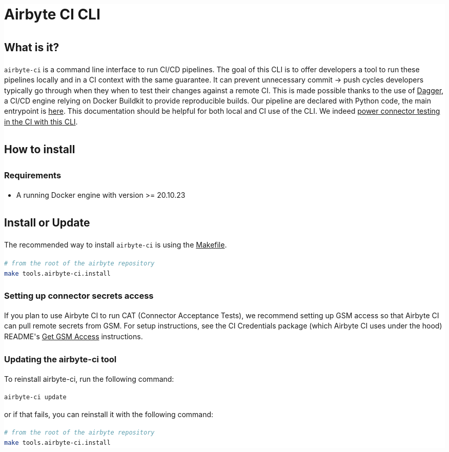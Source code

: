 # Airbyte CI CLI

## What is it?

`airbyte-ci` is a command line interface to run CI/CD pipelines. The goal of this CLI is to offer
developers a tool to run these pipelines locally and in a CI context with the same guarantee. It can
prevent unnecessary commit -> push cycles developers typically go through when they when to test
their changes against a remote CI. This is made possible thanks to the use of
[Dagger](https://dagger.io), a CI/CD engine relying on Docker Buildkit to provide reproducible
builds. Our pipeline are declared with Python code, the main entrypoint is
[here](https://github.com/airbytehq/airbyte/blob/master/airbyte-ci/connector_ops/connector_ops/pipelines/commands/airbyte_ci.py).
This documentation should be helpful for both local and CI use of the CLI. We indeed
[power connector testing in the CI with this CLI](https://github.com/airbytehq/airbyte/blob/master/.github/workflows/connector_integration_test_single_dagger.yml#L78).

## How to install

### Requirements

- A running Docker engine with version >= 20.10.23

## Install or Update

The recommended way to install `airbyte-ci` is using the [Makefile](../../../Makefile).

```sh
# from the root of the airbyte repository
make tools.airbyte-ci.install
```

### Setting up connector secrets access

If you plan to use Airbyte CI to run CAT (Connector Acceptance Tests), we recommend setting up GSM
access so that Airbyte CI can pull remote secrets from GSM. For setup instructions, see the CI
Credentials package (which Airbyte CI uses under the hood) README's
[Get GSM Access](https://github.com/airbytehq/airbyte/blob/master/airbyte-ci/connectors/ci_credentials/README.md#get-gsm-access)
instructions.

### Updating the airbyte-ci tool

To reinstall airbyte-ci, run the following command:

```sh
airbyte-ci update
```

or if that fails, you can reinstall it with the following command:

```sh
# from the root of the airbyte repository
make tools.airbyte-ci.install
```
